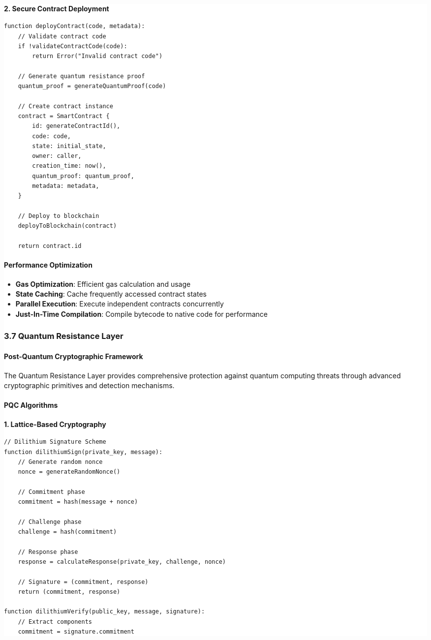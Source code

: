 **2. Secure Contract Deployment**
```
function deployContract(code, metadata):
    // Validate contract code
    if !validateContractCode(code):
        return Error("Invalid contract code")
    
    // Generate quantum resistance proof
    quantum_proof = generateQuantumProof(code)
    
    // Create contract instance
    contract = SmartContract {
        id: generateContractId(),
        code: code,
        state: initial_state,
        owner: caller,
        creation_time: now(),
        quantum_proof: quantum_proof,
        metadata: metadata,
    }
    
    // Deploy to blockchain
    deployToBlockchain(contract)
    
    return contract.id
```

#### Performance Optimization

- **Gas Optimization**: Efficient gas calculation and usage
- **State Caching**: Cache frequently accessed contract states
- **Parallel Execution**: Execute independent contracts concurrently
- **Just-In-Time Compilation**: Compile bytecode to native code for performance

### 3.7 Quantum Resistance Layer

#### Post-Quantum Cryptographic Framework

The Quantum Resistance Layer provides comprehensive protection against quantum computing threats through advanced cryptographic primitives and detection mechanisms.

#### PQC Algorithms

**1. Lattice-Based Cryptography**
```
// Dilithium Signature Scheme
function dilithiumSign(private_key, message):
    // Generate random nonce
    nonce = generateRandomNonce()
    
    // Commitment phase
    commitment = hash(message + nonce)
    
    // Challenge phase
    challenge = hash(commitment)
    
    // Response phase
    response = calculateResponse(private_key, challenge, nonce)
    
    // Signature = (commitment, response)
    return (commitment, response)

function dilithiumVerify(public_key, message, signature):
    // Extract components
    commitment = signature.commitment
```